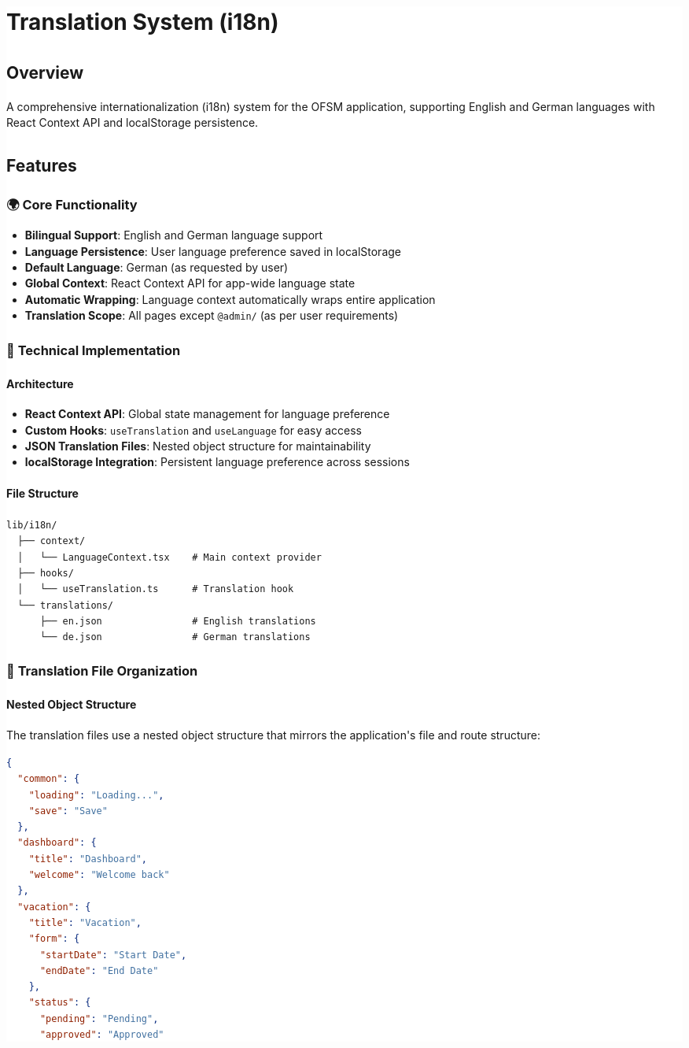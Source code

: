 # Translation System (i18n)

## Overview
A comprehensive internationalization (i18n) system for the OFSM application, supporting English and German languages with React Context API and localStorage persistence.

## Features

### 🌍 **Core Functionality**
- **Bilingual Support**: English and German language support
- **Language Persistence**: User language preference saved in localStorage
- **Default Language**: German (as requested by user)
- **Global Context**: React Context API for app-wide language state
- **Automatic Wrapping**: Language context automatically wraps entire application
- **Translation Scope**: All pages except `@admin/` (as per user requirements)

### 🔧 **Technical Implementation**

#### **Architecture**
- **React Context API**: Global state management for language preference
- **Custom Hooks**: `useTranslation` and `useLanguage` for easy access
- **JSON Translation Files**: Nested object structure for maintainability
- **localStorage Integration**: Persistent language preference across sessions

#### **File Structure**
```
lib/i18n/
  ├── context/
  │   └── LanguageContext.tsx    # Main context provider
  ├── hooks/
  │   └── useTranslation.ts      # Translation hook
  └── translations/
      ├── en.json                # English translations
      └── de.json                # German translations
```

### 📁 **Translation File Organization**

#### **Nested Object Structure**
The translation files use a nested object structure that mirrors the application's file and route structure:

```json
{
  "common": {
    "loading": "Loading...",
    "save": "Save"
  },
  "dashboard": {
    "title": "Dashboard",
    "welcome": "Welcome back"
  },
  "vacation": {
    "title": "Vacation",
    "form": {
      "startDate": "Start Date",
      "endDate": "End Date"
    },
    "status": {
      "pending": "Pending",
      "approved": "Approved"
```